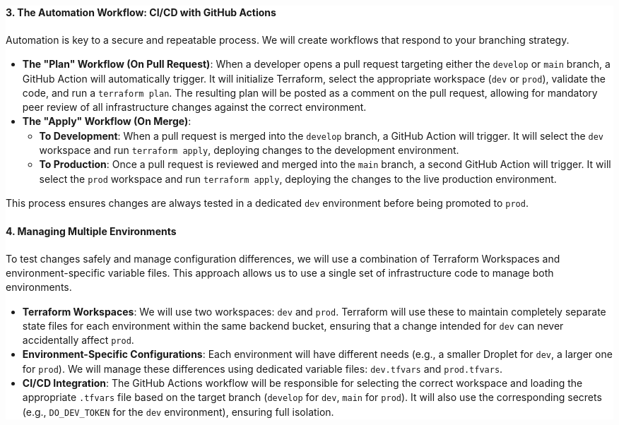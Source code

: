 #### 3. The Automation Workflow: CI/CD with GitHub Actions

Automation is key to a secure and repeatable process. We will create workflows that respond to your branching strategy.

*   **The "Plan" Workflow (On Pull Request)**: When a developer opens a pull request targeting either the `develop` or `main` branch, a GitHub Action will automatically trigger. It will initialize Terraform, select the appropriate workspace (`dev` or `prod`), validate the code, and run a `terraform plan`. The resulting plan will be posted as a comment on the pull request, allowing for mandatory peer review of all infrastructure changes against the correct environment.
*   **The "Apply" Workflow (On Merge)**:
    *   **To Development**: When a pull request is merged into the `develop` branch, a GitHub Action will trigger. It will select the `dev` workspace and run `terraform apply`, deploying changes to the development environment.
    *   **To Production**: Once a pull request is reviewed and merged into the `main` branch, a second GitHub Action will trigger. It will select the `prod` workspace and run `terraform apply`, deploying the changes to the live production environment.

This process ensures changes are always tested in a dedicated `dev` environment before being promoted to `prod`.

#### 4. Managing Multiple Environments

To test changes safely and manage configuration differences, we will use a combination of Terraform Workspaces and environment-specific variable files. This approach allows us to use a single set of infrastructure code to manage both environments.

*   **Terraform Workspaces**: We will use two workspaces: `dev` and `prod`. Terraform will use these to maintain completely separate state files for each environment within the same backend bucket, ensuring that a change intended for `dev` can never accidentally affect `prod`.
*   **Environment-Specific Configurations**: Each environment will have different needs (e.g., a smaller Droplet for `dev`, a larger one for `prod`). We will manage these differences using dedicated variable files: `dev.tfvars` and `prod.tfvars`.
*   **CI/CD Integration**: The GitHub Actions workflow will be responsible for selecting the correct workspace and loading the appropriate `.tfvars` file based on the target branch (`develop` for `dev`, `main` for `prod`). It will also use the corresponding secrets (e.g., `DO_DEV_TOKEN` for the `dev` environment), ensuring full isolation. 